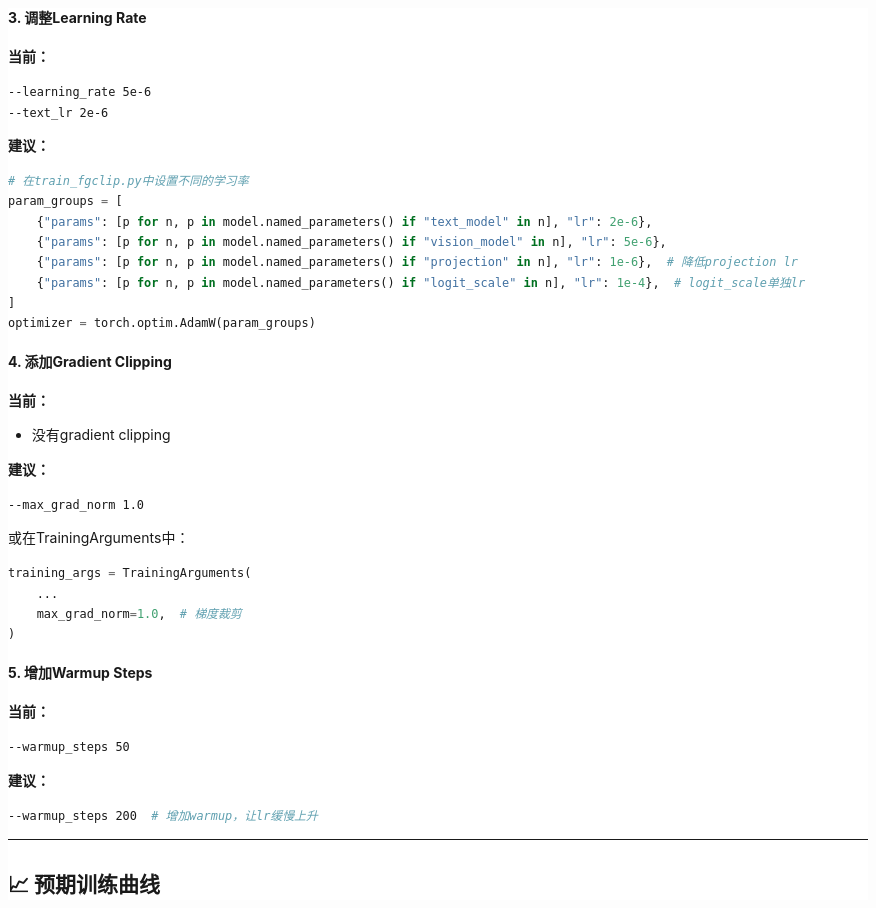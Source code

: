 #### 3. **调整Learning Rate**

**当前：**
```bash
--learning_rate 5e-6
--text_lr 2e-6
```

**建议：**
```python
# 在train_fgclip.py中设置不同的学习率
param_groups = [
    {"params": [p for n, p in model.named_parameters() if "text_model" in n], "lr": 2e-6},
    {"params": [p for n, p in model.named_parameters() if "vision_model" in n], "lr": 5e-6},
    {"params": [p for n, p in model.named_parameters() if "projection" in n], "lr": 1e-6},  # 降低projection lr
    {"params": [p for n, p in model.named_parameters() if "logit_scale" in n], "lr": 1e-4},  # logit_scale单独lr
]
optimizer = torch.optim.AdamW(param_groups)
```

#### 4. **添加Gradient Clipping**

**当前：**
- 没有gradient clipping

**建议：**
```bash
--max_grad_norm 1.0
```

或在TrainingArguments中：
```python
training_args = TrainingArguments(
    ...
    max_grad_norm=1.0,  # 梯度裁剪
)
```

#### 5. **增加Warmup Steps**

**当前：**
```bash
--warmup_steps 50
```

**建议：**
```bash
--warmup_steps 200  # 增加warmup，让lr缓慢上升
```

---

## 📈 预期训练曲线

